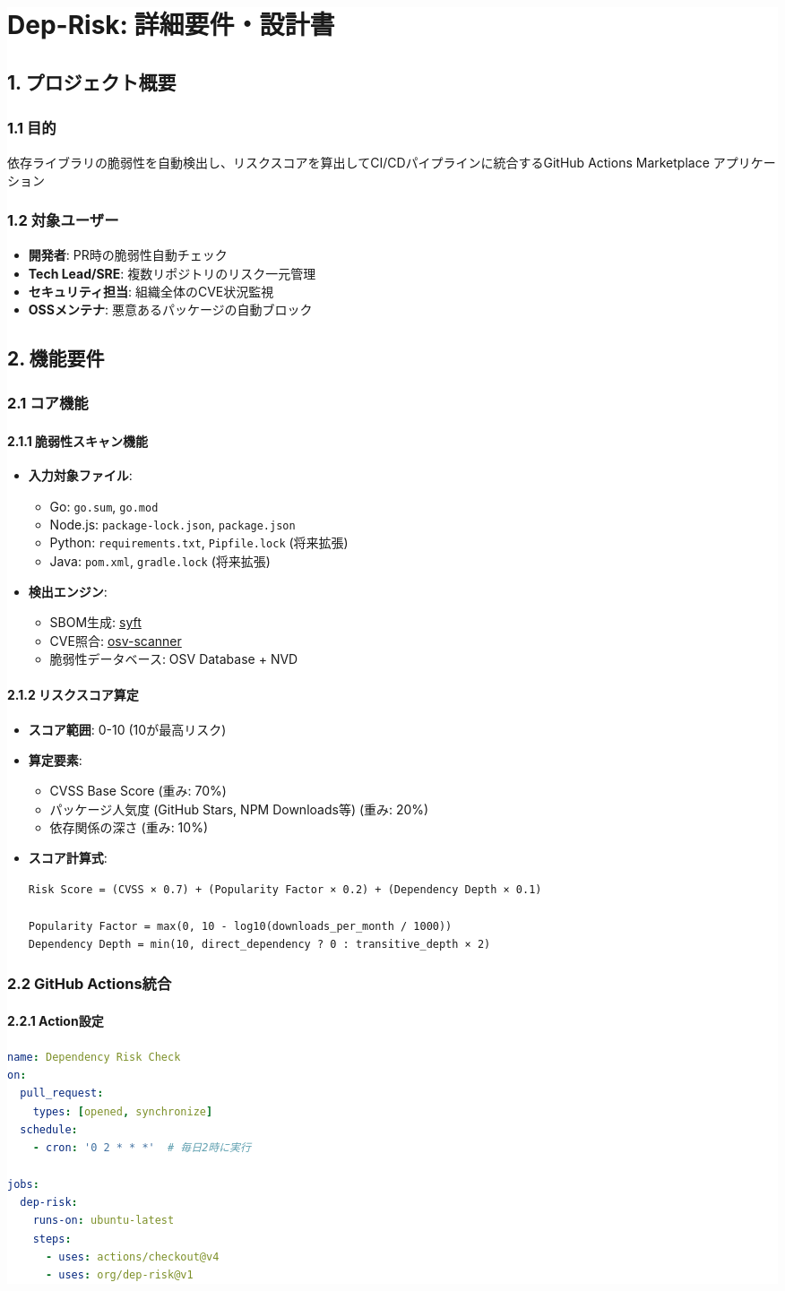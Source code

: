# Dep-Risk: 詳細要件・設計書

## 1. プロジェクト概要

### 1.1 目的
依存ライブラリの脆弱性を自動検出し、リスクスコアを算出してCI/CDパイプラインに統合するGitHub Actions Marketplace アプリケーション

### 1.2 対象ユーザー
- **開発者**: PR時の脆弱性自動チェック
- **Tech Lead/SRE**: 複数リポジトリのリスク一元管理
- **セキュリティ担当**: 組織全体のCVE状況監視
- **OSSメンテナ**: 悪意あるパッケージの自動ブロック

## 2. 機能要件

### 2.1 コア機能

#### 2.1.1 脆弱性スキャン機能
- **入力対象ファイル**:
  - Go: `go.sum`, `go.mod`
  - Node.js: `package-lock.json`, `package.json`
  - Python: `requirements.txt`, `Pipfile.lock` (将来拡張)
  - Java: `pom.xml`, `gradle.lock` (将来拡張)

- **検出エンジン**:
  - SBOM生成: [syft](https://github.com/anchore/syft)
  - CVE照合: [osv-scanner](https://github.com/google/osv-scanner)
  - 脆弱性データベース: OSV Database + NVD

#### 2.1.2 リスクスコア算定
- **スコア範囲**: 0-10 (10が最高リスク)
- **算定要素**:
  - CVSS Base Score (重み: 70%)
  - パッケージ人気度 (GitHub Stars, NPM Downloads等) (重み: 20%)
  - 依存関係の深さ (重み: 10%)

- **スコア計算式**:
  ```
  Risk Score = (CVSS × 0.7) + (Popularity Factor × 0.2) + (Dependency Depth × 0.1)
  
  Popularity Factor = max(0, 10 - log10(downloads_per_month / 1000))
  Dependency Depth = min(10, direct_dependency ? 0 : transitive_depth × 2)
  ```

### 2.2 GitHub Actions統合

#### 2.2.1 Action設定
```yaml
name: Dependency Risk Check
on:
  pull_request:
    types: [opened, synchronize]
  schedule:
    - cron: '0 2 * * *'  # 毎日2時に実行

jobs:
  dep-risk:
    runs-on: ubuntu-latest
    steps:
      - uses: actions/checkout@v4
      - uses: org/dep-risk@v1
```